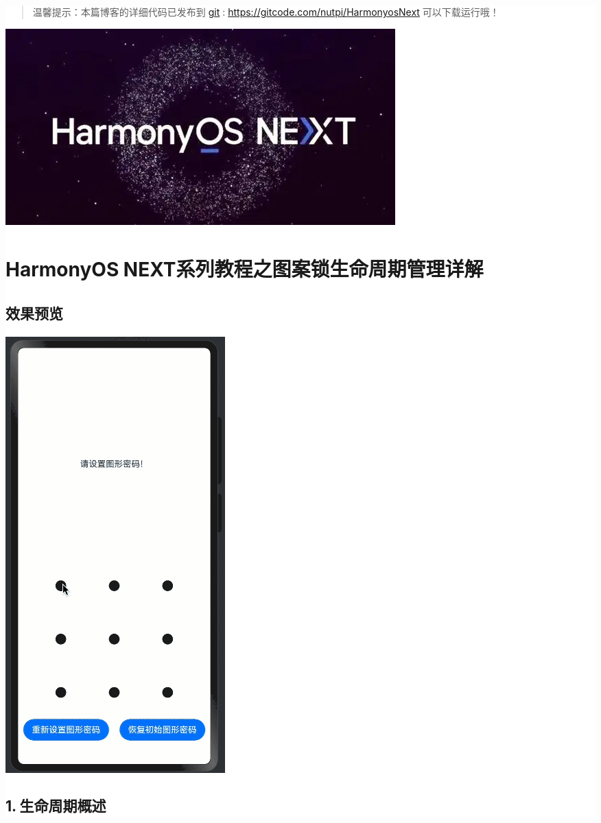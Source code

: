 > 温馨提示：本篇博客的详细代码已发布到 [git](https://gitcode.com/nutpi/HarmonyosNext) : https://gitcode.com/nutpi/HarmonyosNext 可以下载运行哦！

![](../images/img_ebd152fa.png)
# HarmonyOS NEXT系列教程之图案锁生命周期管理详解

## 效果预览

![](../images/img_5e4fdd58.png)
## 1. 生命周期概述

